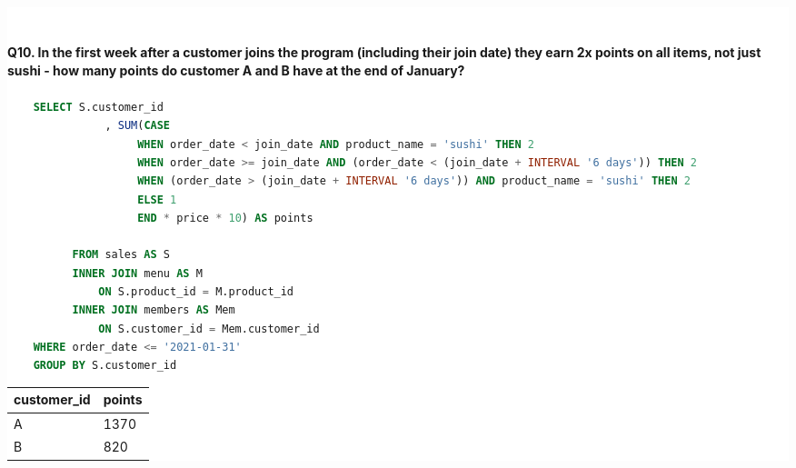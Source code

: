 <br>

#### Q10. In the first week after a customer joins the program (including their join date) they earn 2x points on all items, not just sushi - how many points do customer A and B have at the end of January?
```sql    
    SELECT S.customer_id
               , SUM(CASE
                  	WHEN order_date < join_date AND product_name = 'sushi' THEN 2
                    WHEN order_date >= join_date AND (order_date < (join_date + INTERVAL '6 days')) THEN 2
                    WHEN (order_date > (join_date + INTERVAL '6 days')) AND product_name = 'sushi' THEN 2
                    ELSE 1
                    END * price * 10) AS points
                  
          FROM sales AS S
          INNER JOIN menu AS M
              ON S.product_id = M.product_id
          INNER JOIN members AS Mem
              ON S.customer_id = Mem.customer_id
    WHERE order_date <= '2021-01-31'
    GROUP BY S.customer_id
```
| customer_id | points |
| ----------- | ------ |
| A           | 1370   |
| B           | 820    |














































